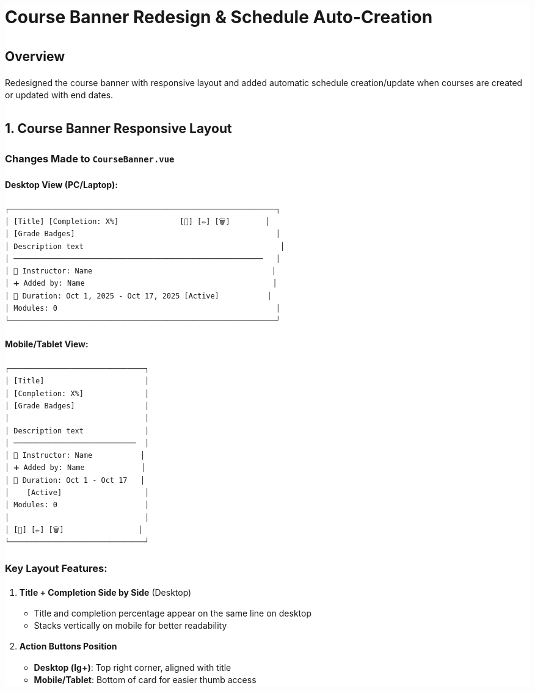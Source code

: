 # Course Banner Redesign & Schedule Auto-Creation

## Overview
Redesigned the course banner with responsive layout and added automatic schedule creation/update when courses are created or updated with end dates.

## 1. Course Banner Responsive Layout

### Changes Made to `CourseBanner.vue`

#### Desktop View (PC/Laptop):
```
┌─────────────────────────────────────────────────────────────┐
│ [Title] [Completion: X%]              [👥] [✏️] [🗑️]        │
│ [Grade Badges]                                              │
│ Description text                                             │
│ ─────────────────────────────────────────────────────────   │
│ 👤 Instructor: Name                                         │
│ ➕ Added by: Name                                           │
│ 📅 Duration: Oct 1, 2025 - Oct 17, 2025 [Active]           │
│ Modules: 0                                                  │
└─────────────────────────────────────────────────────────────┘
```

#### Mobile/Tablet View:
```
┌───────────────────────────────┐
│ [Title]                       │
│ [Completion: X%]              │
│ [Grade Badges]                │
│                               │
│ Description text              │
│ ────────────────────────────  │
│ 👤 Instructor: Name           │
│ ➕ Added by: Name             │
│ 📅 Duration: Oct 1 - Oct 17   │
│    [Active]                   │
│ Modules: 0                    │
│                               │
│ [👥] [✏️] [🗑️]                 │
└───────────────────────────────┘
```

### Key Layout Features:
1. **Title + Completion Side by Side** (Desktop)
   - Title and completion percentage appear on the same line on desktop
   - Stacks vertically on mobile for better readability

2. **Action Buttons Position**
   - **Desktop (lg+)**: Top right corner, aligned with title
   - **Mobile/Tablet**: Bottom of card for easier thumb access
